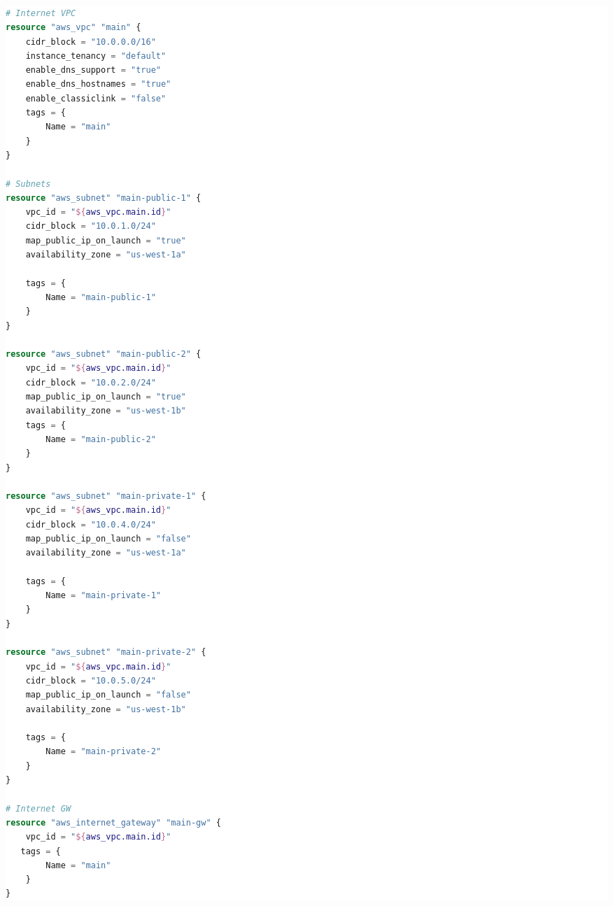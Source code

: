 ```tf
# Internet VPC
resource "aws_vpc" "main" {
    cidr_block = "10.0.0.0/16"
    instance_tenancy = "default"
    enable_dns_support = "true"
    enable_dns_hostnames = "true"
    enable_classiclink = "false"
    tags = {
        Name = "main"
    }
}

# Subnets
resource "aws_subnet" "main-public-1" {
    vpc_id = "${aws_vpc.main.id}"
    cidr_block = "10.0.1.0/24"
    map_public_ip_on_launch = "true"
    availability_zone = "us-west-1a"

    tags = {
        Name = "main-public-1"
    }
}

resource "aws_subnet" "main-public-2" {
    vpc_id = "${aws_vpc.main.id}"
    cidr_block = "10.0.2.0/24"
    map_public_ip_on_launch = "true"
    availability_zone = "us-west-1b"
    tags = {
        Name = "main-public-2"
    }
}

resource "aws_subnet" "main-private-1" {
    vpc_id = "${aws_vpc.main.id}"
    cidr_block = "10.0.4.0/24"
    map_public_ip_on_launch = "false"
    availability_zone = "us-west-1a"

    tags = {
        Name = "main-private-1"
    }
}

resource "aws_subnet" "main-private-2" {
    vpc_id = "${aws_vpc.main.id}"
    cidr_block = "10.0.5.0/24"
    map_public_ip_on_launch = "false"
    availability_zone = "us-west-1b"

    tags = {
        Name = "main-private-2"
    }
}

# Internet GW
resource "aws_internet_gateway" "main-gw" {
    vpc_id = "${aws_vpc.main.id}"
   tags = {
        Name = "main"
    }
}
```